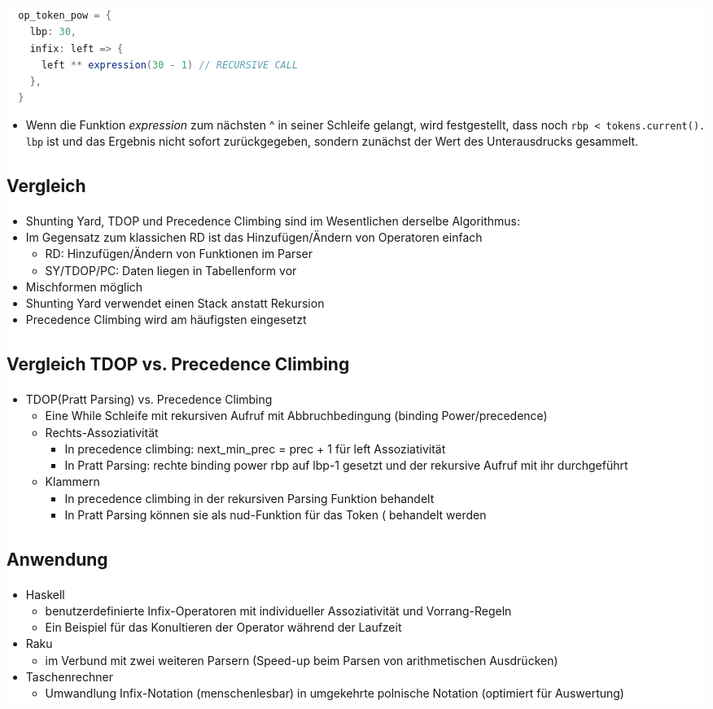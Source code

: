 ```java
  op_token_pow = {
    lbp: 30,
    infix: left => {
      left ** expression(30 - 1) // RECURSIVE CALL
    },
  }
```

*   Wenn die Funktion *expression* zum nächsten ^ in seiner Schleife gelangt, wird festgestellt, dass noch `rbp < tokens.current().lbp` ist und das Ergebnis nicht sofort zurückgegeben, sondern zunächst der Wert des Unterausdrucks gesammelt.


## Vergleich

*   Shunting Yard, TDOP und Precedence Climbing sind im
    Wesentlichen derselbe Algorithmus:
*   Im Gegensatz zum klassichen RD ist das Hinzufügen/Ändern von
    Operatoren einfach
    *   RD: Hinzufügen/Ändern von Funktionen im Parser
    *   SY/TDOP/PC: Daten liegen in Tabellenform vor
*   Mischformen möglich
*   Shunting Yard verwendet einen Stack anstatt Rekursion
*   Precedence Climbing wird am häufigsten eingesetzt


## Vergleich TDOP vs. Precedence Climbing

*   TDOP(Pratt Parsing) vs. Precedence Climbing
    *   Eine While Schleife mit rekursiven Aufruf mit Abbruchbedingung (binding Power/precedence)
    *   Rechts-Assoziativität
        *   In precedence climbing: next_min_prec = prec + 1 für left Assoziativität
        *   In Pratt Parsing: rechte binding power rbp auf lbp-1 gesetzt und der rekursive Aufruf mit ihr durchgeführt
    *   Klammern
        *   In precedence climbing in der rekursiven Parsing Funktion behandelt
        *   In Pratt Parsing können sie als nud-Funktion für das Token ( behandelt werden

## Anwendung

*   Haskell
    *   benutzerdefinierte Infix-Operatoren mit individueller
        Assoziativität und Vorrang-Regeln
    *   Ein Beispiel für das Konultieren der Operator während der Laufzeit
*   Raku
    *   im Verbund mit zwei weiteren Parsern (Speed-up beim Parsen von
        arithmetischen Ausdrücken)
*   Taschenrechner
    *   Umwandlung Infix-Notation (menschenlesbar) in umgekehrte
        polnische Notation (optimiert für Auswertung)

